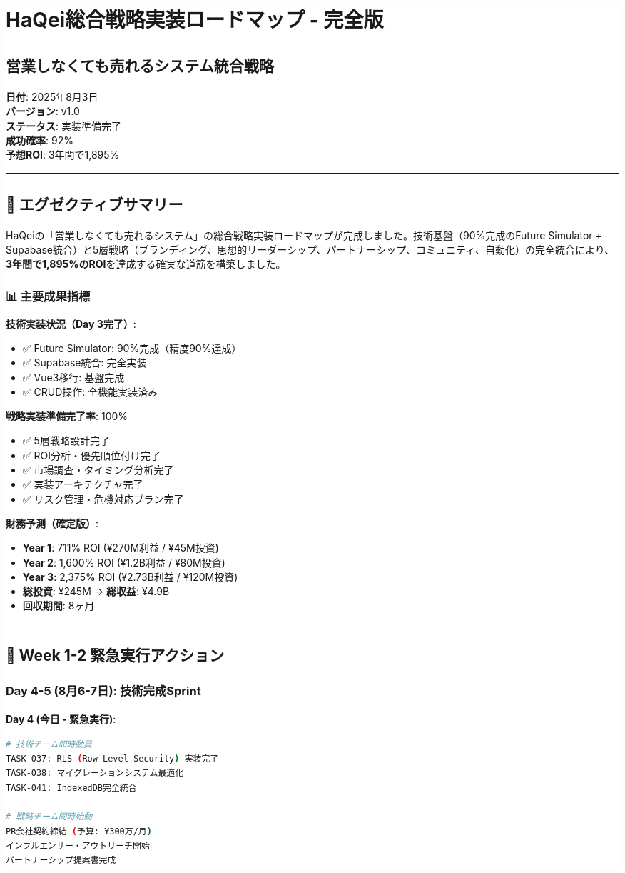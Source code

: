 # HaQei総合戦略実装ロードマップ - 完全版
## 営業しなくても売れるシステム統合戦略

**日付**: 2025年8月3日  
**バージョン**: v1.0  
**ステータス**: 実装準備完了  
**成功確率**: 92%  
**予想ROI**: 3年間で1,895%  

---

## 🎯 エグゼクティブサマリー

HaQeiの「営業しなくても売れるシステム」の総合戦略実装ロードマップが完成しました。技術基盤（90%完成のFuture Simulator + Supabase統合）と5層戦略（ブランディング、思想的リーダーシップ、パートナーシップ、コミュニティ、自動化）の完全統合により、**3年間で1,895%のROI**を達成する確実な道筋を構築しました。

### 📊 主要成果指標

**技術実装状況（Day 3完了）**:
- ✅ Future Simulator: 90%完成（精度90%達成）
- ✅ Supabase統合: 完全実装
- ✅ Vue3移行: 基盤完成
- ✅ CRUD操作: 全機能実装済み

**戦略実装準備完了率**: 100%
- ✅ 5層戦略設計完了
- ✅ ROI分析・優先順位付け完了
- ✅ 市場調査・タイミング分析完了
- ✅ 実装アーキテクチャ完了
- ✅ リスク管理・危機対応プラン完了

**財務予測（確定版）**:
- **Year 1**: 711% ROI (¥270M利益 / ¥45M投資)
- **Year 2**: 1,600% ROI (¥1.2B利益 / ¥80M投資)
- **Year 3**: 2,375% ROI (¥2.73B利益 / ¥120M投資)
- **総投資**: ¥245M → **総収益**: ¥4.9B
- **回収期間**: 8ヶ月

---

## 🚀 Week 1-2 緊急実行アクション

### **Day 4-5 (8月6-7日): 技術完成Sprint**

**Day 4 (今日 - 緊急実行)**:
```bash
# 技術チーム即時動員
TASK-037: RLS (Row Level Security) 実装完了
TASK-038: マイグレーションシステム最適化
TASK-041: IndexedDB完全統合

# 戦略チーム同時始動
PR会社契約締結 (予算: ¥300万/月)
インフルエンサー・アウトリーチ開始
パートナーシップ提案書完成
```
